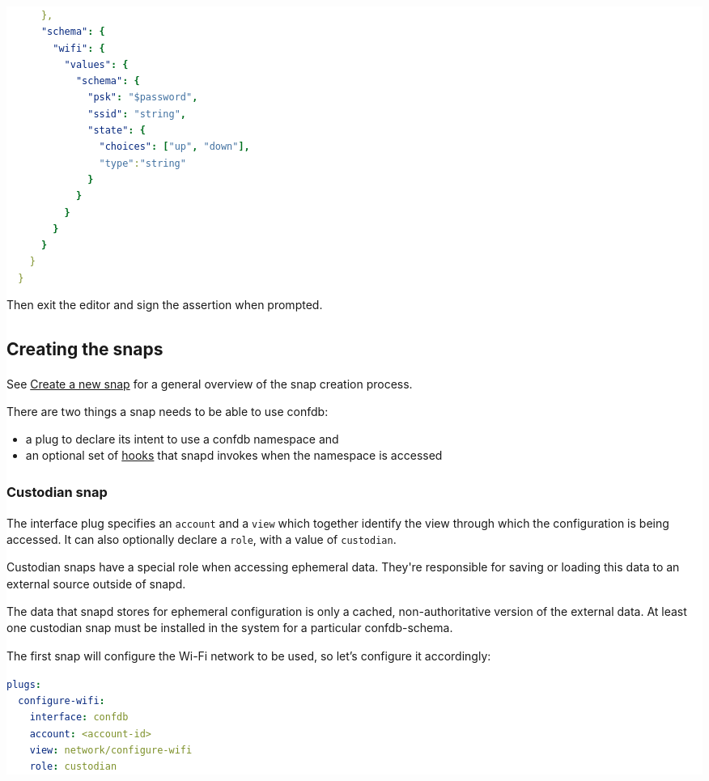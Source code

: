 ```yaml
      },
      "schema": {
        "wifi": {
          "values": {
            "schema": {
              "psk": "$password",
              "ssid": "string",
              "state": {
                "choices": ["up", "down"],
                "type":"string"
              }
            }
          }
        }
      }
    }
  }
```

Then exit the editor and sign the assertion when prompted.

## Creating the snaps

See [Create a new snap](https://forum.snapcraft.io/t/create-a-new-snap/81020) for a general overview of the snap creation process.

There are two things a snap needs to be able to use confdb:
* a plug to declare its intent to use a confdb namespace and 
* an optional set of [hooks](https://forum.snapcraft.io/t/supported-snap-hooks/3795) that snapd invokes when the namespace is accessed

### Custodian snap

The interface plug specifies an `account` and a `view` which together identify the view through which the configuration is being accessed. It can also optionally declare a `role`, with a value of `custodian`.

Custodian snaps have a special role when accessing ephemeral data. They're responsible for saving or loading this data to an external source outside of snapd.

The data that snapd stores for ephemeral configuration is only a cached, non-authoritative version of the external data. At least one custodian snap must be installed in the system for a particular confdb-schema.

The first snap will configure the Wi-Fi network to be used, so let’s configure it accordingly:

```yaml
plugs:
  configure-wifi:
    interface: confdb
    account: <account-id>
    view: network/configure-wifi
    role: custodian
```
